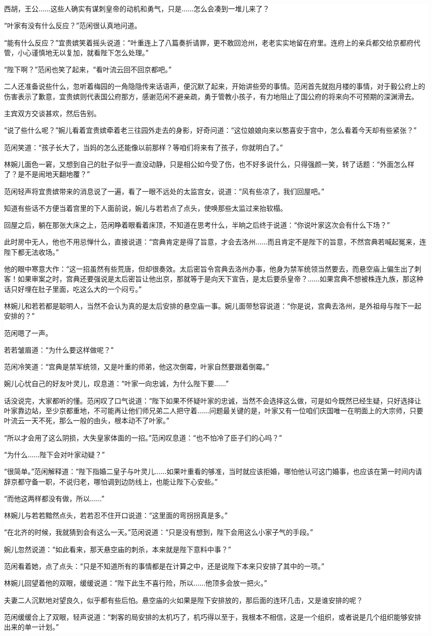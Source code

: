 西胡，王公……这些人确实有谋刺皇帝的动机和勇气，只是……怎么会凑到一堆儿来了？

“叶家有没有什么反应？”范闲很认真地问道。

“能有什么反应？”宜贵嫔笑着摇头说道：“叶重连上了八篇奏折请罪，更不敢回沧州，老老实实地留在府里。连府上的亲兵都交给京都府代管，小心谨慎地无以复加，就看陛下怎么处理。”

“陛下啊？”范闲也笑了起来，“看叶流云回不回京都吧。”

二人还准备说些什么，忽听着梅园的一角隐隐传来话语声，便沉默了起来，开始讲些旁的事情。范闲首先就抱月楼的事情，对于毅公府上的伤害表示了歉意，宜贵嫔则代表国公府那方，感谢范闲不避亲疏，勇于管教小孩子，有力地阻止了国公府的将来向不可预期的深渊滑去。

主宾双方交谈甚欢，然后告别。

“说了些什么呢？”婉儿看着宜贵嫔牵着老三往园外走去的身影，好奇问道：“这位娘娘向来以憨喜安于宫中，怎么看着今天却有些紧张？”

范闲笑道：“孩子长大了，当妈的怎么还能像以前那样？等咱们将来有了孩子，你就明白了。”

林婉儿面色一窘，又想到自己的肚子似乎一直没动静，只是相公如今受了伤，也不好多说什么，只得强颜一笑，转了话题：“外面怎么样了？是不是闹地天翻地覆？”

范闲轻声将宜贵嫔带来的消息说了一遍，看了一眼不远处的太监宫女，说道：“风有些凉了，我们回屋吧。”

知道有些话不方便当着宫里的下人面前说，婉儿与若若点了点头，使唤那些太监过来抬软榻。

回屋之后，躺在那张大床之上，范闲睁着眼看着床顶，不知道在思考什么，半晌之后终于说道：“你说叶家这次会有什么下场？”

此时房中无人，他也不用忌惮什么，直接说道：“宫典肯定是得了旨意，才会去洛州……而且肯定不是陛下的旨意，不然宫典若喊起冤来，连陛下都无法收场。”

他的眼中寒意大作：“这一招虽然有些荒唐，但却很奏效。太后密旨令宫典去洛州办事，他身为禁军统领当然要去，而悬空庙上偏生出了刺客！如果审案之时，宫典还要强说是太后密旨让他出京，那就等于是向天下宣告，是太后要杀皇帝？……如果宫典不想被株连九族，那这种话只好埋在肚子里面，吃这么大的一个闷亏。”

林婉儿和若若都是聪明人，当然不会认为真的是太后安排的悬空庙一事。婉儿面带愁容说道：“你是说，宫典去洛州，是外祖母与陛下一起安排的？”

范闲嗯了一声。

若若皱眉道：“为什么要这样做呢？”

范闲冷笑道：“宫典是禁军统领，又是叶重的师弟，他这次倒霉，叶家自然要跟着倒霉。”

婉儿心忧自己的好友叶灵儿，叹息道：“叶家一向忠诚，为什么陛下要……”

话没说完，大家都听的懂。范闲叹了口气说道：“陛下如果不怀疑叶家的忠诚，当然不会选择这么做，可是如今既然已经生疑，只好选择让叶家靠边站，至少京都重地，不可能再让他们师兄弟二人把守着……问题最关键的是，叶家又有一位咱们庆国唯一在明面上的大宗师，只要叶流云一天不死，那么一般的由头，根本动不了叶家。”

“所以才会用了这么阴损，大失皇家体面的一招。”范闲叹息道：“也不怕冷了臣子们的心吗？”

“为什么……陛下会对叶家动疑？”

“很简单。”范闲解释道：“陛下指婚二皇子与叶灵儿……如果叶重看的够准，当时就应该拒婚，哪怕他认可这门婚事，也应该在第一时间内请辞京都守备一职，不说归老，哪怕调到边防线上，也能让陛下心安些。”

“而他这两样都没有做，所以……”

林婉儿与若若黯然点头，若若忍不住开口说道：“这里面的弯拐拐真是多。”

“在北齐的时候，我就猜到会有这么一天。”范闲说道：“只是没有想到，陛下会用这么小家子气的手段。”

婉儿忽然说道：“如此看来，那天悬空庙的刺杀，本来就是陛下意料中事？”

范闲看着她，点了点头：“只是不知道所有的事情都是在计算之中，还是说陛下本来只安排了其中的一项。”

林婉儿回望着他的双眼，缓缓说道：“陛下此生不喜行险，所以……他顶多会放一把火。”

夫妻二人沉默地对望良久，似乎都有些后怕。悬空庙的火如果是陛下安排放的，那后面的连环几击，又是谁安排的呢？

范闲缓缓合上了双眼，轻声说道：“刺客的局安排的太机巧了，机巧得以至于，我根本不相信，这是一个组织，或者说是几个组织能够安排出来的单一计划。”
